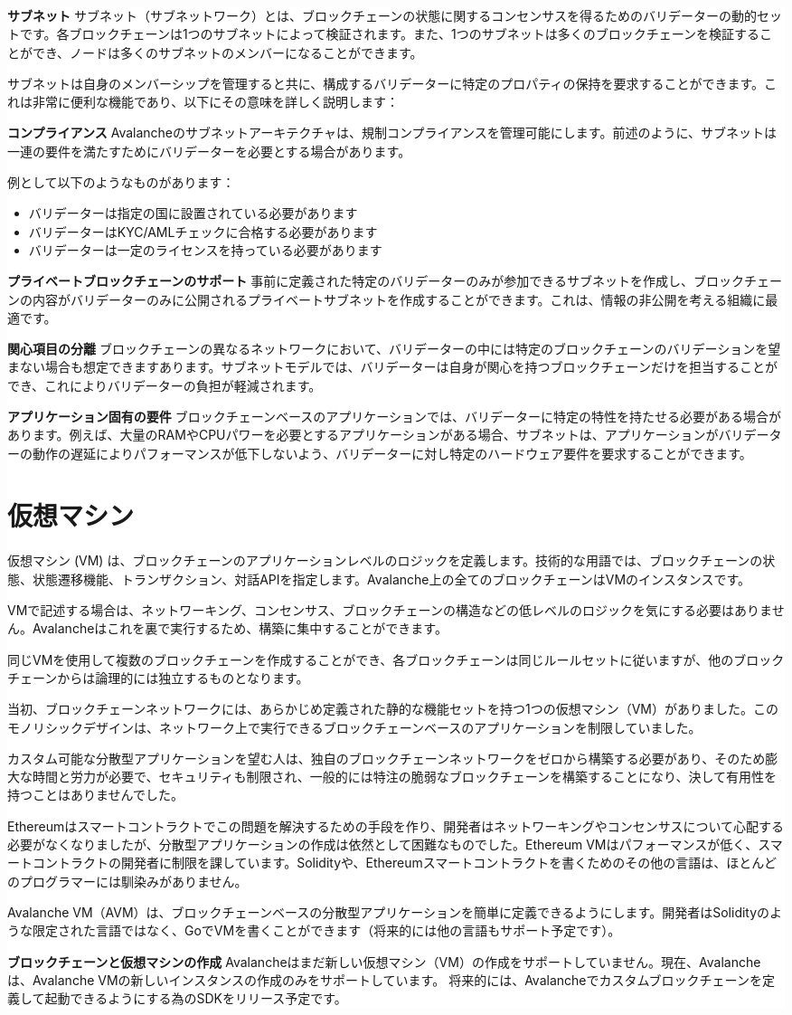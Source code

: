 **サブネット**
サブネット（サブネットワーク）とは、ブロックチェーンの状態に関するコンセンサスを得るためのバリデーターの動的セットです。各ブロックチェーンは1つのサブネットによって検証されます。また、1つのサブネットは多くのブロックチェーンを検証することができ、ノードは多くのサブネットのメンバーになることができます。

サブネットは自身のメンバーシップを管理すると共に、構成するバリデーターに特定のプロパティの保持を要求することができます。これは非常に便利な機能であり、以下にその意味を詳しく説明します：  
  
  

**コンプライアンス**
Avalancheのサブネットアーキテクチャは、規制コンプライアンスを管理可能にします。前述のように、サブネットは一連の要件を満たすためにバリデーターを必要とする場合があります。

例として以下のようなものがあります：

-   バリデーターは指定の国に設置されている必要があります
-   バリデーターはKYC/AMLチェックに合格する必要があります    
-   バリデーターは一定のライセンスを持っている必要があります
    

**プライベートブロックチェーンのサポート**
事前に定義された特定のバリデーターのみが参加できるサブネットを作成し、ブロックチェーンの内容がバリデーターのみに公開されるプライベートサブネットを作成することができます。これは、情報の非公開を考える組織に最適です。  
  

**関心項目の分離**
ブロックチェーンの異なるネットワークにおいて、バリデーターの中には特定のブロックチェーンのバリデーションを望まない場合も想定できますあります。サブネットモデルでは、バリデーターは自身が関心を持つブロックチェーンだけを担当することができ、これによりバリデーターの負担が軽減されます。  
  

**アプリケーション固有の要件**
ブロックチェーンベースのアプリケーションでは、バリデーターに特定の特性を持たせる必要がある場合があります。例えば、大量のRAMやCPUパワーを必要とするアプリケーションがある場合、サブネットは、アプリケーションがバリデーターの動作の遅延によりパフォーマンスが低下しないよう、バリデーターに対し特定のハードウェア要件を要求することができます。

# 仮想マシン

仮想マシン (VM) は、ブロックチェーンのアプリケーションレベルのロジックを定義します。技術的な用語では、ブロックチェーンの状態、状態遷移機能、トランザクション、対話APIを指定します。Avalanche上の全てのブロックチェーンはVMのインスタンスです。

VMで記述する場合は、ネットワーキング、コンセンサス、ブロックチェーンの構造などの低レベルのロジックを気にする必要はありません。Avalancheはこれを裏で実行するため、構築に集中することができます。

同じVMを使用して複数のブロックチェーンを作成することができ、各ブロックチェーンは同じルールセットに従いますが、他のブロックチェーンからは論理的には独立するものとなります。  
  
当初、ブロックチェーンネットワークには、あらかじめ定義された静的な機能セットを持つ1つの仮想マシン（VM）がありました。このモノリシックデザインは、ネットワーク上で実行できるブロックチェーンベースのアプリケーションを制限していました。

カスタム可能な分散型アプリケーションを望む人は、独自のブロックチェーンネットワークをゼロから構築する必要があり、そのため膨大な時間と労力が必要で、セキュリティも制限され、一般的には特注の脆弱なブロックチェーンを構築することになり、決して有用性を持つことはありませんでした。

Ethereumはスマートコントラクトでこの問題を解決するための手段を作り、開発者はネットワーキングやコンセンサスについて心配する必要がなくなりましたが、分散型アプリケーションの作成は依然として困難なものでした。Ethereum VMはパフォーマンスが低く、スマートコントラクトの開発者に制限を課しています。Solidityや、Ethereumスマートコントラクトを書くためのその他の言語は、ほとんどのプログラマーには馴染みがありません。

Avalanche VM（AVM）は、ブロックチェーンベースの分散型アプリケーションを簡単に定義できるようにします。開発者はSolidityのような限定された言語ではなく、GoでVMを書くことができます（将来的には他の言語もサポート予定です）。

  

**ブロックチェーンと仮想マシンの作成**
Avalancheはまだ新しい仮想マシン（VM）の作成をサポートしていません。現在、Avalancheは、Avalanche VMの新しいインスタンスの作成のみをサポートしています。
将来的には、Avalancheでカスタムブロックチェーンを定義して起動できるようにする為のSDKをリリース予定です。
